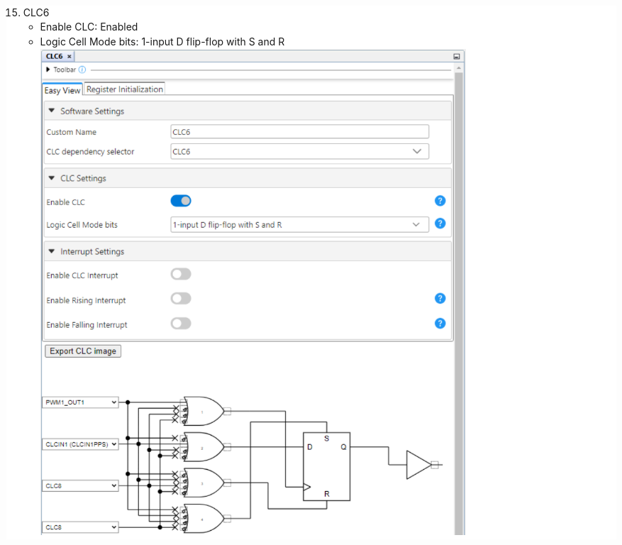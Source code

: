 15. CLC6
    - Enable CLC: Enabled
    - Logic Cell Mode bits: 1-input D flip-flop with S and R
    <br><img src="images/mcc_clc6.png" width="600">
